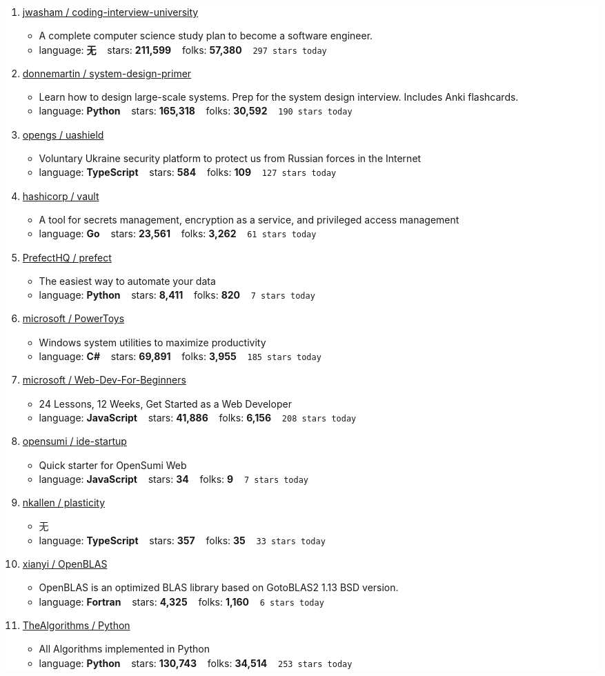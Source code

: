 1. [jwasham / coding-interview-university](https://github.com/jwasham/coding-interview-university)
    - A complete computer science study plan to become a software engineer.
    - language: **无** &nbsp;&nbsp; stars: **211,599** &nbsp;&nbsp; folks: **57,380**  &nbsp;&nbsp; `297 stars today`

1. [donnemartin / system-design-primer](https://github.com/donnemartin/system-design-primer)
    - Learn how to design large-scale systems. Prep for the system design interview. Includes Anki flashcards.
    - language: **Python** &nbsp;&nbsp; stars: **165,318** &nbsp;&nbsp; folks: **30,592**  &nbsp;&nbsp; `190 stars today`

1. [opengs / uashield](https://github.com/opengs/uashield)
    - Voluntary Ukraine security platform to protect us from Russian forces in the Internet
    - language: **TypeScript** &nbsp;&nbsp; stars: **584** &nbsp;&nbsp; folks: **109**  &nbsp;&nbsp; `127 stars today`

1. [hashicorp / vault](https://github.com/hashicorp/vault)
    - A tool for secrets management, encryption as a service, and privileged access management
    - language: **Go** &nbsp;&nbsp; stars: **23,561** &nbsp;&nbsp; folks: **3,262**  &nbsp;&nbsp; `61 stars today`

1. [PrefectHQ / prefect](https://github.com/PrefectHQ/prefect)
    - The easiest way to automate your data
    - language: **Python** &nbsp;&nbsp; stars: **8,411** &nbsp;&nbsp; folks: **820**  &nbsp;&nbsp; `7 stars today`

1. [microsoft / PowerToys](https://github.com/microsoft/PowerToys)
    - Windows system utilities to maximize productivity
    - language: **C#** &nbsp;&nbsp; stars: **69,891** &nbsp;&nbsp; folks: **3,955**  &nbsp;&nbsp; `185 stars today`

1. [microsoft / Web-Dev-For-Beginners](https://github.com/microsoft/Web-Dev-For-Beginners)
    - 24 Lessons, 12 Weeks, Get Started as a Web Developer
    - language: **JavaScript** &nbsp;&nbsp; stars: **41,886** &nbsp;&nbsp; folks: **6,156**  &nbsp;&nbsp; `208 stars today`

1. [opensumi / ide-startup](https://github.com/opensumi/ide-startup)
    - Quick starter for OpenSumi Web
    - language: **JavaScript** &nbsp;&nbsp; stars: **34** &nbsp;&nbsp; folks: **9**  &nbsp;&nbsp; `7 stars today`

1. [nkallen / plasticity](https://github.com/nkallen/plasticity)
    - 无
    - language: **TypeScript** &nbsp;&nbsp; stars: **357** &nbsp;&nbsp; folks: **35**  &nbsp;&nbsp; `33 stars today`

1. [xianyi / OpenBLAS](https://github.com/xianyi/OpenBLAS)
    - OpenBLAS is an optimized BLAS library based on GotoBLAS2 1.13 BSD version.
    - language: **Fortran** &nbsp;&nbsp; stars: **4,325** &nbsp;&nbsp; folks: **1,160**  &nbsp;&nbsp; `6 stars today`

1. [TheAlgorithms / Python](https://github.com/TheAlgorithms/Python)
    - All Algorithms implemented in Python
    - language: **Python** &nbsp;&nbsp; stars: **130,743** &nbsp;&nbsp; folks: **34,514**  &nbsp;&nbsp; `253 stars today`
